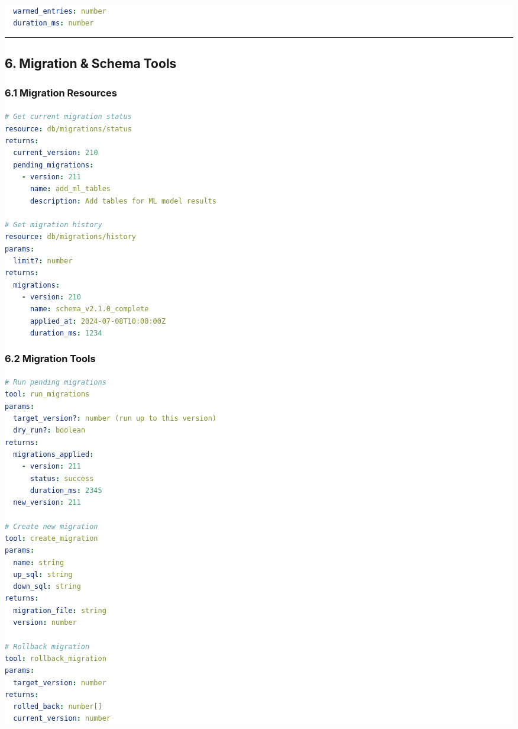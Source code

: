 ```yaml
  warmed_entries: number
  duration_ms: number
```

---

## 6. Migration & Schema Tools

### 6.1 Migration Resources

```yaml
# Get current migration status
resource: db/migrations/status
returns:
  current_version: 210
  pending_migrations:
    - version: 211
      name: add_ml_tables
      description: Add tables for ML model results
      
# Get migration history
resource: db/migrations/history
params:
  limit?: number
returns:
  migrations:
    - version: 210
      name: schema_v2.1.0_complete
      applied_at: 2024-07-08T10:00:00Z
      duration_ms: 1234
```

### 6.2 Migration Tools

```yaml
# Run pending migrations
tool: run_migrations
params:
  target_version?: number (run up to this version)
  dry_run?: boolean
returns:
  migrations_applied:
    - version: 211
      status: success
      duration_ms: 2345
  new_version: 211

# Create new migration
tool: create_migration
params:
  name: string
  up_sql: string
  down_sql: string
returns:
  migration_file: string
  version: number

# Rollback migration
tool: rollback_migration
params:
  target_version: number
returns:
  rolled_back: number[]
  current_version: number
```